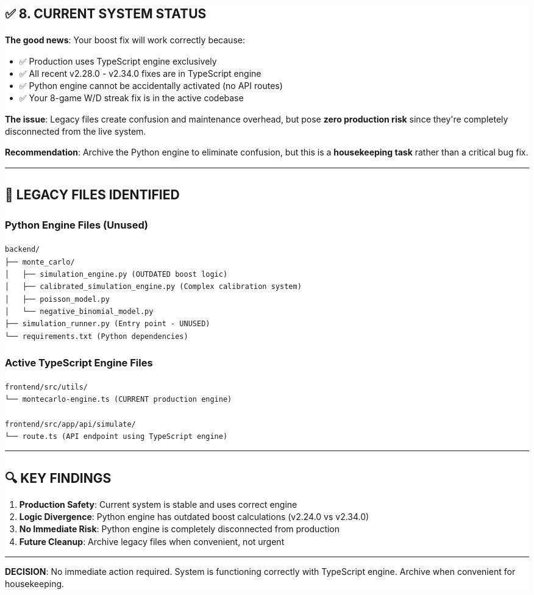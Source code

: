 
## **✅ 8. CURRENT SYSTEM STATUS**

**The good news**: Your boost fix will work correctly because:
- ✅ Production uses TypeScript engine exclusively
- ✅ All recent v2.28.0 - v2.34.0 fixes are in TypeScript engine
- ✅ Python engine cannot be accidentally activated (no API routes)
- ✅ Your 8-game W/D streak fix is in the active codebase

**The issue**: Legacy files create confusion and maintenance overhead, but pose **zero production risk** since they're completely disconnected from the live system.

**Recommendation**: Archive the Python engine to eliminate confusion, but this is a **housekeeping task** rather than a critical bug fix.

---

## **📁 LEGACY FILES IDENTIFIED**

### **Python Engine Files (Unused)**
```
backend/
├── monte_carlo/
│   ├── simulation_engine.py (OUTDATED boost logic)
│   ├── calibrated_simulation_engine.py (Complex calibration system)
│   ├── poisson_model.py
│   └── negative_binomial_model.py
├── simulation_runner.py (Entry point - UNUSED)
└── requirements.txt (Python dependencies)
```

### **Active TypeScript Engine Files**
```
frontend/src/utils/
└── montecarlo-engine.ts (CURRENT production engine)

frontend/src/app/api/simulate/
└── route.ts (API endpoint using TypeScript engine)
```

---

## **🔍 KEY FINDINGS**

1. **Production Safety**: Current system is stable and uses correct engine
2. **Logic Divergence**: Python engine has outdated boost calculations (v2.24.0 vs v2.34.0)
3. **No Immediate Risk**: Python engine is completely disconnected from production
4. **Future Cleanup**: Archive legacy files when convenient, not urgent

---

**DECISION**: No immediate action required. System is functioning correctly with TypeScript engine. Archive when convenient for housekeeping.